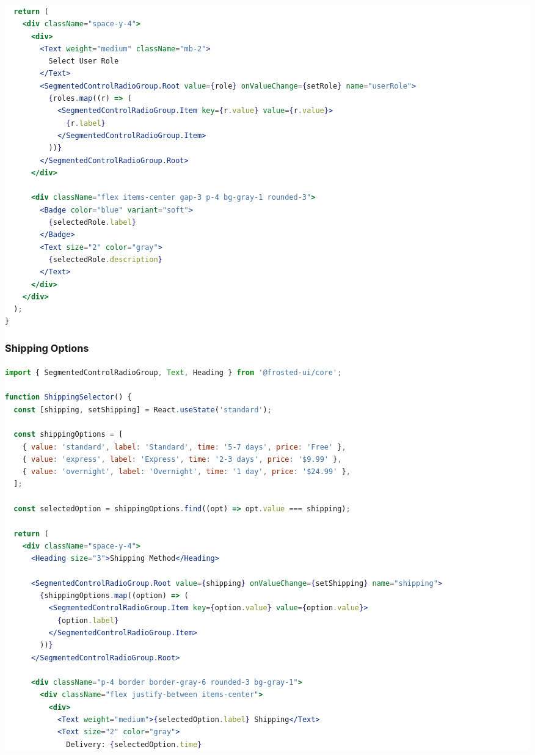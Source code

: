 ```jsx
  return (
    <div className="space-y-4">
      <div>
        <Text weight="medium" className="mb-2">
          Select User Role
        </Text>
        <SegmentedControlRadioGroup.Root value={role} onValueChange={setRole} name="userRole">
          {roles.map((r) => (
            <SegmentedControlRadioGroup.Item key={r.value} value={r.value}>
              {r.label}
            </SegmentedControlRadioGroup.Item>
          ))}
        </SegmentedControlRadioGroup.Root>
      </div>

      <div className="flex items-center gap-3 p-4 bg-gray-1 rounded-3">
        <Badge color="blue" variant="soft">
          {selectedRole.label}
        </Badge>
        <Text size="2" color="gray">
          {selectedRole.description}
        </Text>
      </div>
    </div>
  );
}
```

### Shipping Options

```jsx
import { SegmentedControlRadioGroup, Text, Heading } from '@frosted-ui/core';

function ShippingSelector() {
  const [shipping, setShipping] = React.useState('standard');

  const shippingOptions = [
    { value: 'standard', label: 'Standard', time: '5-7 days', price: 'Free' },
    { value: 'express', label: 'Express', time: '2-3 days', price: '$9.99' },
    { value: 'overnight', label: 'Overnight', time: '1 day', price: '$24.99' },
  ];

  const selectedOption = shippingOptions.find((opt) => opt.value === shipping);

  return (
    <div className="space-y-4">
      <Heading size="3">Shipping Method</Heading>

      <SegmentedControlRadioGroup.Root value={shipping} onValueChange={setShipping} name="shipping">
        {shippingOptions.map((option) => (
          <SegmentedControlRadioGroup.Item key={option.value} value={option.value}>
            {option.label}
          </SegmentedControlRadioGroup.Item>
        ))}
      </SegmentedControlRadioGroup.Root>

      <div className="p-4 border border-gray-6 rounded-3 bg-gray-1">
        <div className="flex justify-between items-center">
          <div>
            <Text weight="medium">{selectedOption.label} Shipping</Text>
            <Text size="2" color="gray">
              Delivery: {selectedOption.time}
```